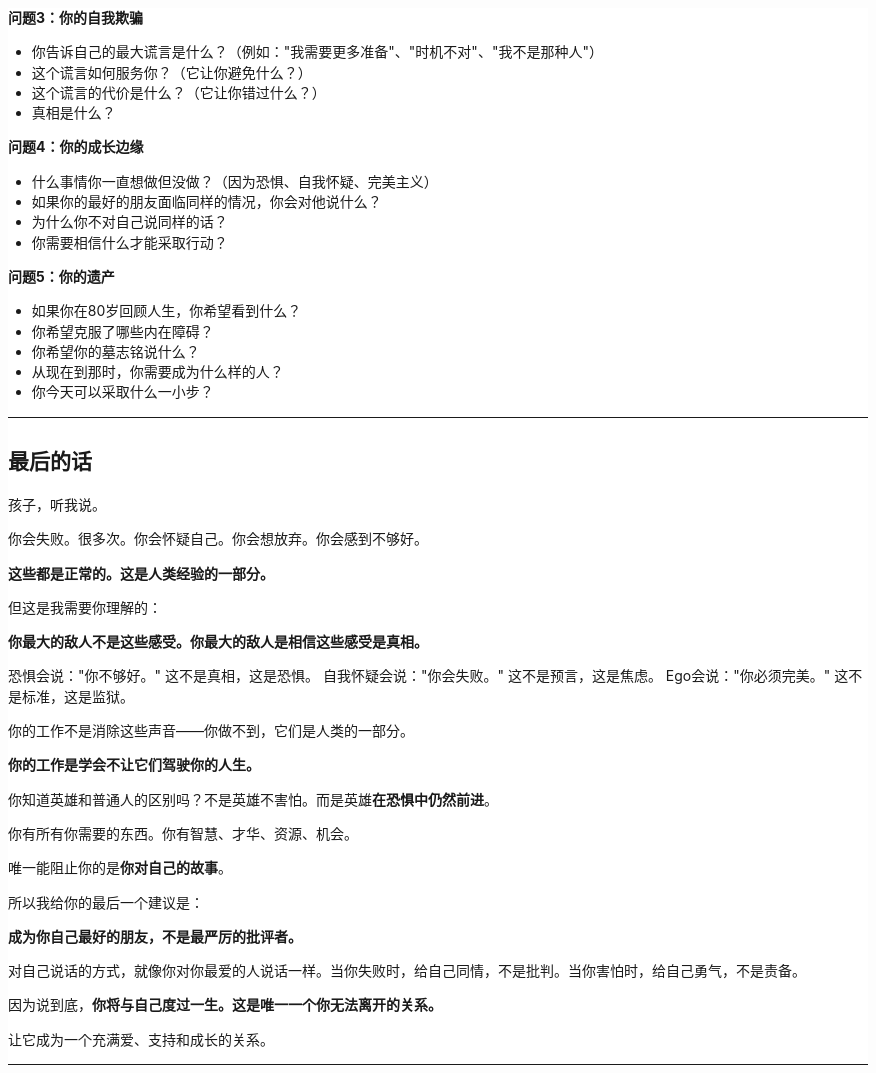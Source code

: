 **问题3：你的自我欺骗**
- 你告诉自己的最大谎言是什么？（例如："我需要更多准备"、"时机不对"、"我不是那种人"）
- 这个谎言如何服务你？（它让你避免什么？）
- 这个谎言的代价是什么？（它让你错过什么？）
- 真相是什么？

**问题4：你的成长边缘**
- 什么事情你一直想做但没做？（因为恐惧、自我怀疑、完美主义）
- 如果你的最好的朋友面临同样的情况，你会对他说什么？
- 为什么你不对自己说同样的话？
- 你需要相信什么才能采取行动？

**问题5：你的遗产**
- 如果你在80岁回顾人生，你希望看到什么？
- 你希望克服了哪些内在障碍？
- 你希望你的墓志铭说什么？
- 从现在到那时，你需要成为什么样的人？
- 你今天可以采取什么一小步？

---

## 最后的话

孩子，听我说。

你会失败。很多次。你会怀疑自己。你会想放弃。你会感到不够好。

**这些都是正常的。这是人类经验的一部分。**

但这是我需要你理解的：

**你最大的敌人不是这些感受。你最大的敌人是相信这些感受是真相。**

恐惧会说："你不够好。" 这不是真相，这是恐惧。
自我怀疑会说："你会失败。" 这不是预言，这是焦虑。
Ego会说："你必须完美。" 这不是标准，这是监狱。

你的工作不是消除这些声音——你做不到，它们是人类的一部分。

**你的工作是学会不让它们驾驶你的人生。**

你知道英雄和普通人的区别吗？不是英雄不害怕。而是英雄**在恐惧中仍然前进**。

你有所有你需要的东西。你有智慧、才华、资源、机会。

唯一能阻止你的是**你对自己的故事**。

所以我给你的最后一个建议是：

**成为你自己最好的朋友，不是最严厉的批评者。**

对自己说话的方式，就像你对你最爱的人说话一样。当你失败时，给自己同情，不是批判。当你害怕时，给自己勇气，不是责备。

因为说到底，**你将与自己度过一生。这是唯一一个你无法离开的关系。**

让它成为一个充满爱、支持和成长的关系。

---
